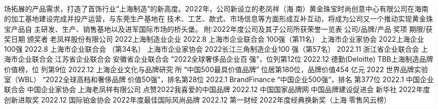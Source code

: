 场拓展的产品需求，打造了首饰行业“上海制造”的新高度。2022年，公司新设立的老凤祥（海
南）黄金珠宝时尚创意中心有限公司在海南的加工基地建设完成并投产运营，与东莞生产基地在
技术、工艺、款式、市场信息等方面形成互补互动，将成为公司又一个推动实现黄金珠宝产品自
主研发、生产、销售基地以及进军国际市场的桥头堡。
附:2022年度公司及其子公司所获荣誉一览表
公司/品牌/产品
奖项
期限/获奖日期
颁奖者
老凤祥股份有限公司
2022上海制造业企业
2022.8
上海市企业联合会
100强（第11名）
上海市企业家协会
2022上海企业100强
2022.8
上海市企业联合会
（第34名）
上海市企业家协会
2022长江三角制造企业100
强（第57名）
2022.11
浙江省企业联合会
上海市企业联合会
江苏省企业联合会
安徽省企业联合会
“2022全球奢侈品企业百
强”，位列第12位
2022.12
德勤(Deloitte)
TBB上海制造品牌价值榜，位
列第9位
2022.12
上海企业文化与品牌研究
所
“中国500最具价值品牌”
位居第180位，品牌价值454
亿元
2022
世界品牌实验室（WBL）
“2022全球高档和奢侈品牌
价值50强”，排名第28位
2022.1
BrandFinance
“中国企业500强”，排名
第377位
2022.1
中国企业联合会
中国企业家协会
上海老凤祥有限公司
点赞2022我喜爱的中国品牌
2022.12
中国国家品牌网
中国品牌建设促进会
新华社
2022年度创新进取奖
2022.12
国际铂金协会
2022年度最佳国际风尚品牌
2022.12
第一财经
2022年度经典换新奖（上海
零售风云榜）